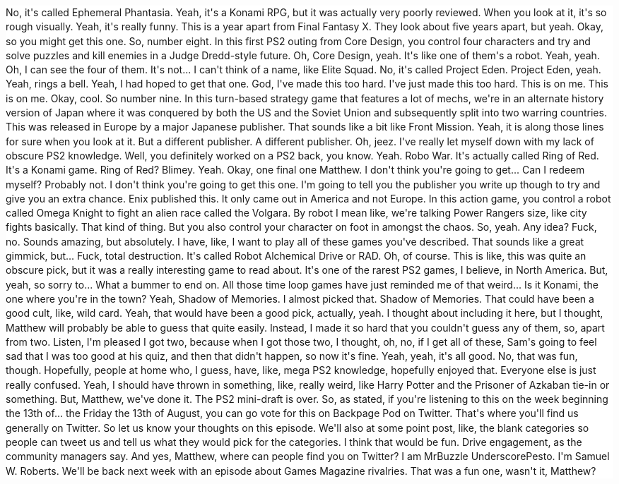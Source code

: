 No, it's called Ephemeral Phantasia. Yeah, it's a Konami RPG, but it was actually very poorly reviewed. When you look at it, it's so rough visually.
Yeah, it's really funny. This is a year apart from Final Fantasy X. They look about five years apart, but yeah.
Okay, so you might get this one. So, number eight. In this first PS2 outing from Core Design, you control four characters and try and solve puzzles and kill enemies in a Judge Dredd-style future.
Oh, Core Design, yeah. It's like one of them's a robot.
Yeah, yeah.
Oh, I can see the four of them. It's not... I can't think of a name, like Elite Squad.
No, it's called Project Eden.
Project Eden, yeah. Yeah, rings a bell.
Yeah, I had hoped to get that one. God, I've made this too hard. I've just made this too hard.
This is on me. This is on me. Okay, cool.
So number nine. In this turn-based strategy game that features a lot of mechs, we're in an alternate history version of Japan where it was conquered by both the US and the Soviet Union and subsequently split into two warring countries. This was released in Europe by a major Japanese publisher.
That sounds like a bit like Front Mission.
Yeah, it is along those lines for sure when you look at it. But a different publisher.
A different publisher. Oh, jeez. I've really let myself down with my lack of obscure PS2 knowledge.
Well, you definitely worked on a PS2 back, you know.
Yeah. Robo War.
It's actually called Ring of Red. It's a Konami game.
Ring of Red? Blimey.
Yeah. Okay, one final one Matthew. I don't think you're going to get...
Can I redeem myself? Probably not.
I don't think you're going to get this one. I'm going to tell you the publisher you write up though to try and give you an extra chance. Enix published this.
It only came out in America and not Europe. In this action game, you control a robot called Omega Knight to fight an alien race called the Volgara. By robot I mean like, we're talking Power Rangers size, like city fights basically.
That kind of thing. But you also control your character on foot in amongst the chaos. So, yeah.
Any idea?
Fuck, no. Sounds amazing, but absolutely. I have, like, I want to play all of these games you've described.
That sounds like a great gimmick, but... Fuck, total destruction.
It's called Robot Alchemical Drive or RAD.
Oh, of course.
This is like, this was quite an obscure pick, but it was a really interesting game to read about. It's one of the rarest PS2 games, I believe, in North America. But, yeah, so sorry to...
What a bummer to end on.
All those time loop games have just reminded me of that weird... Is it Konami, the one where you're in the town?
Yeah, Shadow of Memories. I almost picked that.
Shadow of Memories. That could have been a good cult, like, wild card.
Yeah, that would have been a good pick, actually, yeah. I thought about including it here, but I thought, Matthew will probably be able to guess that quite easily. Instead, I made it so hard that you couldn't guess any of them, so, apart from two.
Listen, I'm pleased I got two, because when I got those two, I thought, oh, no, if I get all of these, Sam's going to feel sad that I was too good at his quiz, and then that didn't happen, so now it's fine.
Yeah, yeah, it's all good. No, that was fun, though. Hopefully, people at home who, I guess, have, like, mega PS2 knowledge, hopefully enjoyed that.
Everyone else is just really confused. Yeah, I should have thrown in something, like, really weird, like Harry Potter and the Prisoner of Azkaban tie-in or something. But, Matthew, we've done it.
The PS2 mini-draft is over. So, as stated, if you're listening to this on the week beginning the 13th of... the Friday the 13th of August, you can go vote for this on Backpage Pod on Twitter.
That's where you'll find us generally on Twitter. So let us know your thoughts on this episode. We'll also at some point post, like, the blank categories so people can tweet us and tell us what they would pick for the categories.
I think that would be fun. Drive engagement, as the community managers say. And yes, Matthew, where can people find you on Twitter?
I am MrBuzzle UnderscorePesto.
I'm Samuel W. Roberts. We'll be back next week with an episode about Games Magazine rivalries.
That was a fun one, wasn't it, Matthew?